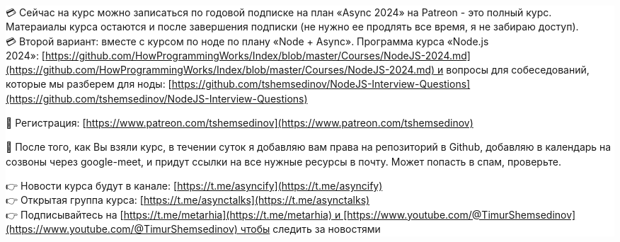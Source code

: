 [](https://github.com/HowProgrammingWorks/Index/blob/master/Courses/Async-2024.md#%D0%BA%D0%B0%D0%BA-%D0%BF%D0%BE%D0%BF%D0%B0%D1%81%D1%82%D1%8C-%D0%BD%D0%B0-%D0%BA%D1%83%D1%80%D1%81)

💳 Сейчас на курс можно записаться по годовой подписке на план «Async 2024» на Patreon - это полный курс. Матераиалы курса остаются и после завершения подписки (не нужно ее продлять все время, я не забираю доступ).  
💳 Второй вариант: вместе с курсом по ноде по плану «Node + Async». Программа курса «Node.js 2024»: [https://github.com/HowProgrammingWorks/Index/blob/master/Courses/NodeJS-2024.md](https://github.com/HowProgrammingWorks/Index/blob/master/Courses/NodeJS-2024.md) и вопросы для собеседований, которые мы разберем для ноды: [https://github.com/tshemsedinov/NodeJS-Interview-Questions](https://github.com/tshemsedinov/NodeJS-Interview-Questions)

🎫 Регистрация: [https://www.patreon.com/tshemsedinov](https://www.patreon.com/tshemsedinov)

🎉 После того, как Вы взяли курс, в течении суток я добавляю вам права на репозиторий в Github, добавляю в календарь на созвоны через google-meet, и придут ссылки на все нужные ресурсы в почту. Может попасть в спам, проверьте.

👉 Новости курса будут в канале: [https://t.me/asyncify](https://t.me/asyncify)  
👉 Открытая группа курса: [https://t.me/asynctalks](https://t.me/asynctalks)  
👉 Подписывайтесь на [https://t.me/metarhia](https://t.me/metarhia) и [https://www.youtube.com/@TimurShemsedinov](https://www.youtube.com/@TimurShemsedinov) чтобы следить за новостями
